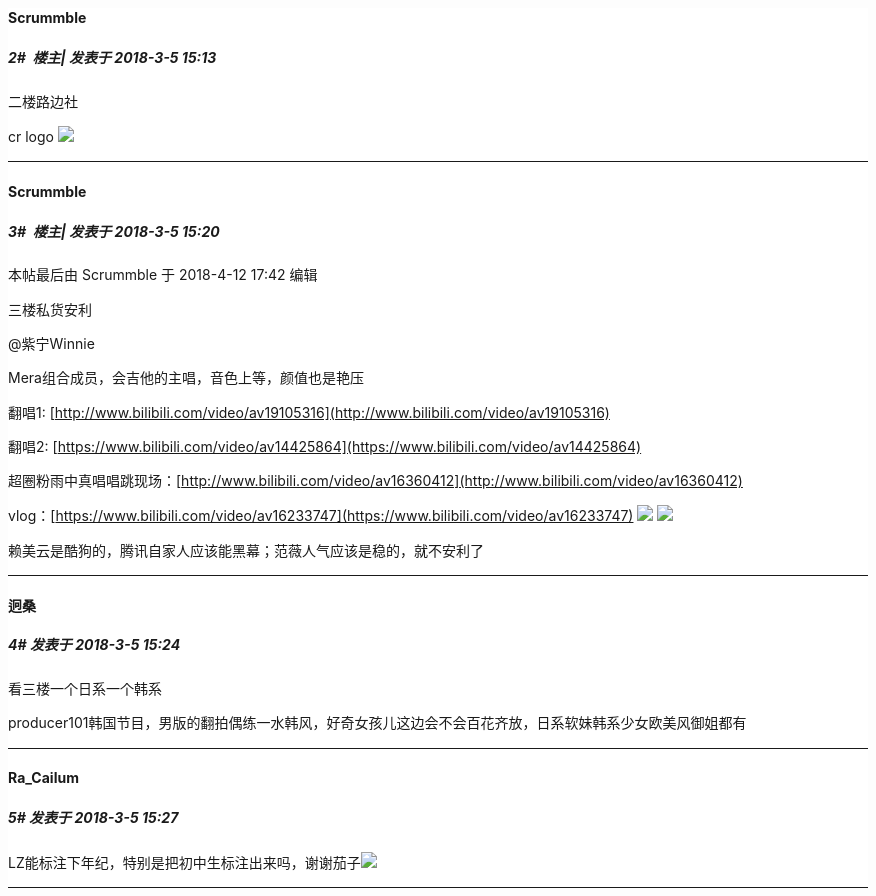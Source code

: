 ####  Scrummble  
##### 2#         楼主| 发表于 2018-3-5 15:13


二楼路边社

cr logo
<img src="https://wx4.sinaimg.cn/mw690/4888edffly1fp1rtkzgntj20f00s1n1o.jpg" referrerpolicy="no-referrer">


-----

####  Scrummble  
##### 3#         楼主| 发表于 2018-3-5 15:20


 本帖最后由 Scrummble 于 2018-4-12 17:42 编辑 

三楼私货安利

@紫宁Winnie

Mera组合成员，会吉他的主唱，音色上等，颜值也是艳压

翻唱1: [http://www.bilibili.com/video/av19105316](http://www.bilibili.com/video/av19105316)

翻唱2: [https://www.bilibili.com/video/av14425864](https://www.bilibili.com/video/av14425864)

超圈粉雨中真唱唱跳现场：[http://www.bilibili.com/video/av16360412](http://www.bilibili.com/video/av16360412)

vlog：[https://www.bilibili.com/video/av16233747](https://www.bilibili.com/video/av16233747)
<img src="https://wx4.sinaimg.cn/mw1024/006Q8orqly1fmann8ux8kj31qi15ohdt.jpg" referrerpolicy="no-referrer">
<img src="https://wx3.sinaimg.cn/mw1024/006Q8orqly1flbwcvw8i4j31kw2dc1l3.jpg" referrerpolicy="no-referrer">

赖美云是酷狗的，腾讯自家人应该能黑幕；范薇人气应该是稳的，就不安利了


-----

####  迥桑  
##### 4#       发表于 2018-3-5 15:24


看三楼一个日系一个韩系

producer101韩国节目，男版的翻拍偶练一水韩风，好奇女孩儿这边会不会百花齐放，日系软妹韩系少女欧美风御姐都有


-----

####  Ra_Cailum  
##### 5#       发表于 2018-3-5 15:27


LZ能标注下年纪，特别是把初中生标注出来吗，谢谢茄子<img src="https://static.saraba1st.com/image/smiley/face2017/074.png" referrerpolicy="no-referrer">


-----
